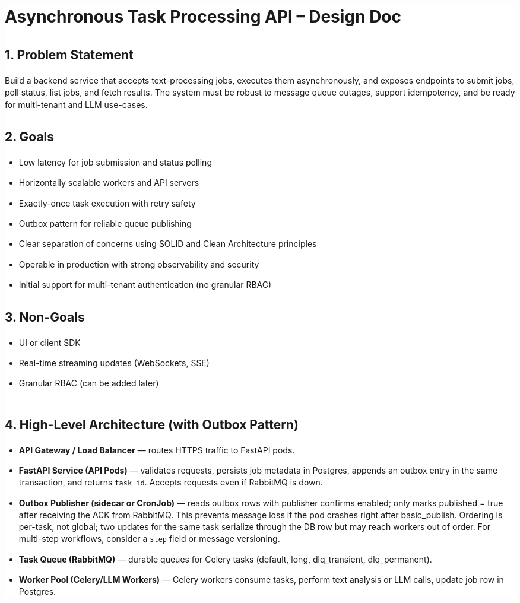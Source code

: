 # Asynchronous Task Processing API – Design Doc

## 1. Problem Statement

Build a backend service that accepts text-processing jobs, executes them asynchronously, and exposes endpoints to submit jobs, poll status, list jobs, and fetch results. The system must be robust to message queue outages, support idempotency, and be ready for multi-tenant and LLM use-cases.

## 2. Goals

-   Low latency for job submission and status polling
    
-   Horizontally scalable workers and API servers
    
-   Exactly-once task execution with retry safety
    
-   Outbox pattern for reliable queue publishing
    
-   Clear separation of concerns using SOLID and Clean Architecture principles
    
-   Operable in production with strong observability and security
    
-   Initial support for multi-tenant authentication (no granular RBAC)
    

## 3. Non-Goals

-   UI or client SDK
    
-   Real-time streaming updates (WebSockets, SSE)
    
-   Granular RBAC (can be added later)
    

---

## 4. High-Level Architecture (with Outbox Pattern)

-   **API Gateway / Load Balancer** — routes HTTPS traffic to FastAPI pods.
    
-   **FastAPI Service (API Pods)** — validates requests, persists job metadata in Postgres, appends an outbox entry in the same transaction, and returns `task_id`. Accepts requests even if RabbitMQ is down.
    
-   **Outbox Publisher (sidecar or CronJob)** — reads outbox rows with publisher confirms enabled; only marks published = true after receiving the ACK from RabbitMQ. This prevents message loss if the pod crashes right after basic_publish. Ordering is per-task, not global; two updates for the same task serialize through the DB row but may reach workers out of order. For multi-step workflows, consider a `step` field or message versioning.
    
-   **Task Queue (RabbitMQ)** — durable queues for Celery tasks (default, long, dlq_transient, dlq_permanent).
    
-   **Worker Pool (Celery/LLM Workers)** — Celery workers consume tasks, perform text analysis or LLM calls, update job row in Postgres.
    